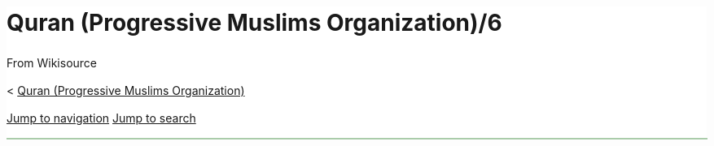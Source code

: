 <div id="mw-page-base" class="noprint">

</div>

<div id="mw-head-base" class="noprint">

</div>

<div id="content" class="mw-body" role="main">

<span id="top"></span>

<div id="siteNotice" class="mw-body-content">

</div>

<div class="mw-indicators mw-body-content">

</div>

# Quran (Progressive Muslims Organization)/6

<div id="bodyContent" class="mw-body-content">

<div id="siteSub" class="noprint">

From Wikisource

</div>

<div id="contentSub">

<span class="subpages">\< [Quran (Progressive Muslims
Organization)](/wiki/Quran_\(Progressive_Muslims_Organization\) "Quran (Progressive Muslims Organization)")</span>

</div>

<div id="contentSub2">

</div>

<div id="jump-to-nav">

</div>

[Jump to navigation](#mw-head) [Jump to search](#searchInput)

<div id="mw-content-text" class="mw-content-ltr" lang="en" dir="ltr">

<div class="mw-parser-output">

<div id="headerContainer" class="ws-noexport noprint">

<div id="navigationHeader" class="headertemplate" style="display:table; border-collapse:collapse; border-spacing:0px 0px; empty-cells:hide; border:1px solid #ACA; margin:0px auto 4px auto; width:100%;">

<div style="display:table-row-group; background-color:#E6F2E6;">

<div style="display:table-row;">

<div class="gen_header_backlink searchaux" style="display:table-cell; text-align:left; vertical-align:middle; width:20%;">
